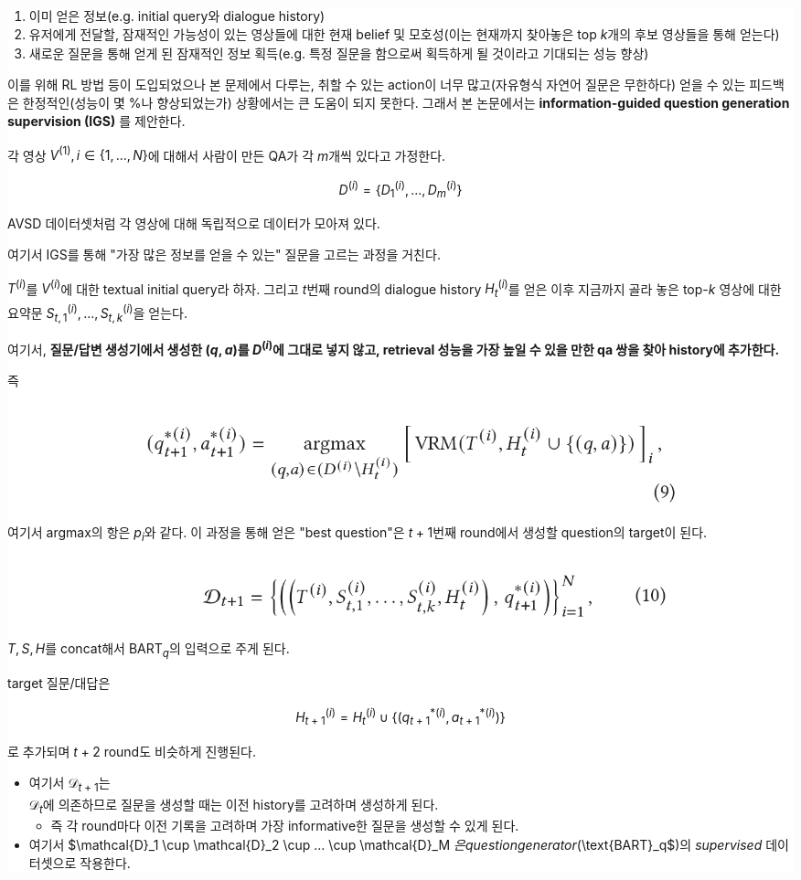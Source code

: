 1. 이미 얻은 정보(e.g. initial query와 dialogue history)
2. 유저에게 전달할, 잠재적인 가능성이 있는 영상들에 대한 현재 belief 및 모호성(이는 현재까지 찾아놓은 top $k$개의 후보 영상들을 통해 얻는다)
3. 새로운 질문을 통해 얻게 된 잠재적인 정보 획득(e.g. 특정 질문을 함으로써 획득하게 될 것이라고 기대되는 성능 향상)

이를 위해 RL 방법 등이 도입되었으나 본 문제에서 다루는, 취할 수 있는 action이 너무 많고(자유형식 자연어 질문은 무한하다) 얻을 수 있는 피드백은 한정적인(성능이 몇 %나 향상되었는가) 상황에서는 큰 도움이 되지 못한다. 그래서 본 논문에서는 **information-guided question generation supervision (IGS)** 를 제안한다.

각 영상 $V^{(1)}, i \in \lbrace 1, ..., N \rbrace$에 대해서 사람이 만든 QA가 각 $m$개씩 있다고 가정한다.

$$ D^{(i)} = \lbrace D_1^{(i)}, ..., D_m^{(i)} \rbrace $$ 

AVSD 데이터셋처럼 각 영상에 대해 독립적으로 데이터가 모아져 있다.

여기서 IGS를 통해 "가장 많은 정보를 얻을 수 있는" 질문을 고르는 과정을 거친다.

$T^{(i)}$를 $V^{(i)}$에 대한 textual initial query라 하자. 그리고 $t$번째 round의 dialogue history $H_t^{(i)}$를 얻은 이후 지금까지 골라 놓은 top-$k$ 영상에 대한 요약문 $S_{t, 1}^{(i)}, ..., S_{t, k}^{(i)}$을 얻는다.

여기서, **질문/답변 생성기에서 생성한 $(q, a)$를 $D^{(i)}$에 그대로 넣지 않고, retrieval 성능을 가장 높일 수 있을 만한 qa 쌍을 찾아 history에 추가한다.**

즉

<center><img src="/public/img/2022-08-10-Learning-to-Retrieve-Videos-by-Asking-Questions/eq02.png" width="70%"></center>

여기서 argmax의 항은 $p_i$와 같다. 이 과정을 통해 얻은 "best question"은 $t+1$번째 round에서  생성할 question의 target이 된다.


<center><img src="/public/img/2022-08-10-Learning-to-Retrieve-Videos-by-Asking-Questions/eq03.png" width="70%"></center>

$T, S, H$를 concat해서 $\text{BART}_q$의 입력으로 주게 된다.

target 질문/대답은 

$$ H_{t+1}^{(i)} = H_t^{(i)} \cup \lbrace(q_{t+1}^{*(i)}, a_{t+1}^{*(i)}) \rbrace $$

로 추가되며 $t+2$ round도 비슷하게 진행된다.

- 여기서 $\mathcal{D}_{t+1}$는  
$\mathcal{D}_{t}$에 의존하므로 질문을 생성할 때는 이전 history를 고려하며 생성하게 된다. 
    - 즉 각 round마다 이전 기록을 고려하며 가장 informative한 질문을 생성할 수 있게 된다.  
- 여기서 $\mathcal{D}_1 \cup \mathcal{D}_2 \cup ... \cup \mathcal{D}_M $은  
question generator($\text{BART}_q$)의 *supervised* 데이터셋으로 작용한다.
